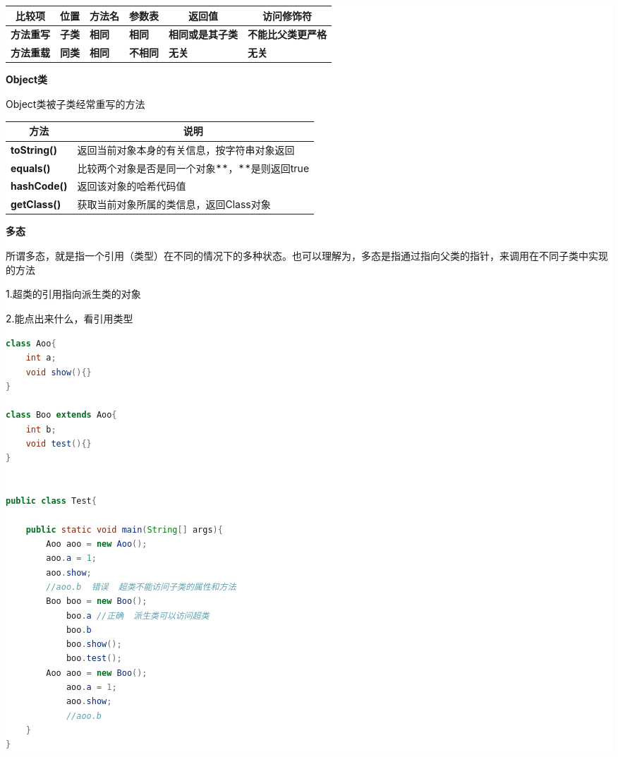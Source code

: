 | **比较项**   | **位置** | **方法名** | **参数表** | **返回值**         | **访问修饰符**       |
| ------------ | -------- | ---------- | ---------- | ------------------ | -------------------- |
| **方法重写** | **子类** | **相同**   | **相同**   | **相同或是其子类** | **不能比父类更严格** |
| **方法重载** | **同类** | **相同**   | **不相同** | **无关**           | **无关**             |

**Object类**

Object类被子类经常重写的方法

| **方法**       | **说明**                                       |
| -------------- | ---------------------------------------------- |
| **toString()** | 返回当前对象本身的有关信息，按字符串对象返回   |
| **equals()**   | 比较两个对象是否是同一个对象**，**是则返回true |
| **hashCode()** | 返回该对象的哈希代码值                         |
| **getClass()** | 获取当前对象所属的类信息，返回Class对象        |

**多态**

所谓多态，就是指一个引用（类型）在不同的情况下的多种状态。也可以理解为，多态是指通过指向父类的指针，来调用在不同子类中实现的方法

1.超类的引用指向派生类的对象

2.能点出来什么，看引用类型

```java
class Aoo{
    int a;
    void show(){}
}

class Boo extends Aoo{
    int b;
    void test(){}
}


public class Test{
    
    public static void main(String[] args){
        Aoo aoo = new Aoo();
        aoo.a = 1;
        aoo.show;
        //aoo.b  错误  超类不能访问子类的属性和方法
        Boo boo = new Boo();
        	boo.a //正确  派生类可以访问超类 
        	boo.b
            boo.show();
        	boo.test();
        Aoo aoo = new Boo();
            aoo.a = 1;
            aoo.show;
            //aoo.b 
    }
}
```
